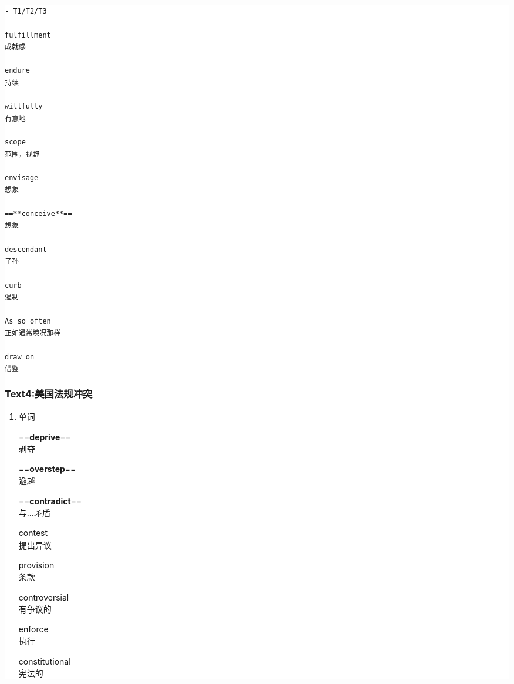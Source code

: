     - T1/T2/T3

    fulfillment  
    成就感

    endure  
    持续

    willfully  
    有意地

    scope  
    范围，视野

    envisage  
    想象

    ==**conceive**==  
    想象

    descendant  
    子孙

    curb  
    遏制

    As so often  
    正如通常境况那样

    draw on  
    借鉴

### Text4:美国法规冲突

1. 单词

    ==**deprive**==  
    剥夺

    ==**overstep**==  
    逾越

    ==**contradict**==  
    与...矛盾

    contest  
    提出异议

    provision  
    条款

    controversial  
    有争议的

    enforce  
    执行

    constitutional  
    宪法的
